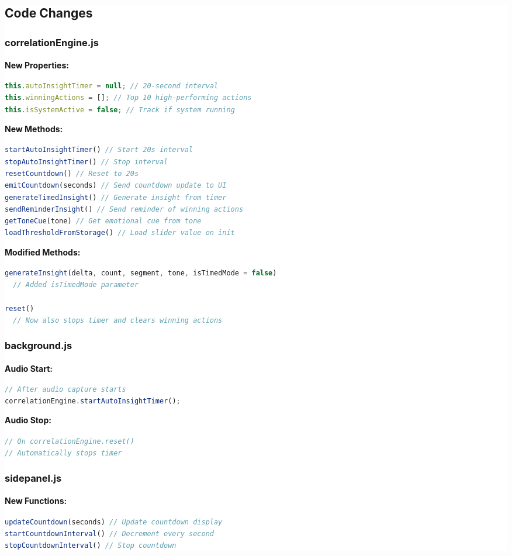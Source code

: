 
## Code Changes

### correlationEngine.js

**New Properties:**
```javascript
this.autoInsightTimer = null; // 20-second interval
this.winningActions = []; // Top 10 high-performing actions
this.isSystemActive = false; // Track if system running
```

**New Methods:**
```javascript
startAutoInsightTimer() // Start 20s interval
stopAutoInsightTimer() // Stop interval
resetCountdown() // Reset to 20s
emitCountdown(seconds) // Send countdown update to UI
generateTimedInsight() // Generate insight from timer
sendReminderInsight() // Send reminder of winning actions
getToneCue(tone) // Get emotional cue from tone
loadThresholdFromStorage() // Load slider value on init
```

**Modified Methods:**
```javascript
generateInsight(delta, count, segment, tone, isTimedMode = false)
  // Added isTimedMode parameter
  
reset()
  // Now also stops timer and clears winning actions
```

### background.js

**Audio Start:**
```javascript
// After audio capture starts
correlationEngine.startAutoInsightTimer();
```

**Audio Stop:**
```javascript
// On correlationEngine.reset()
// Automatically stops timer
```

### sidepanel.js

**New Functions:**
```javascript
updateCountdown(seconds) // Update countdown display
startCountdownInterval() // Decrement every second
stopCountdownInterval() // Stop countdown
```
